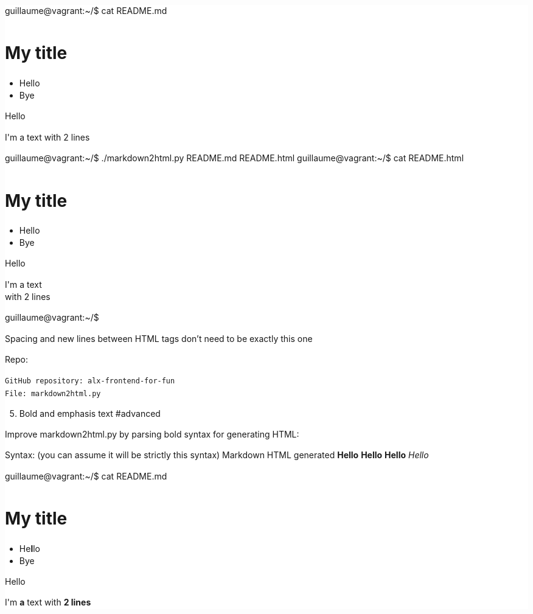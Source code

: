 guillaume@vagrant:~/$ cat README.md
# My title
- Hello
- Bye

Hello

I'm a text
with 2 lines

guillaume@vagrant:~/$ ./markdown2html.py README.md README.html 
guillaume@vagrant:~/$ cat README.html 
<h1>My title</h1>
<ul>
<li>Hello</li>
<li>Bye</li>
</ul>
<p>
Hello
</p>
<p>
I'm a text
<br/>
with 2 lines
</p>
guillaume@vagrant:~/$ 

Spacing and new lines between HTML tags don’t need to be exactly this one

Repo:

    GitHub repository: alx-frontend-for-fun
    File: markdown2html.py

5. Bold and emphasis text
#advanced

Improve markdown2html.py by parsing bold syntax for generating HTML:

Syntax: (you can assume it will be strictly this syntax)
Markdown 	HTML generated
**Hello** 	<b>Hello</b>
__Hello__ 	<em>Hello</em>

guillaume@vagrant:~/$ cat README.md
# My title
- He**l**lo
- Bye

Hello

I'm **a** text
with __2 lines__
